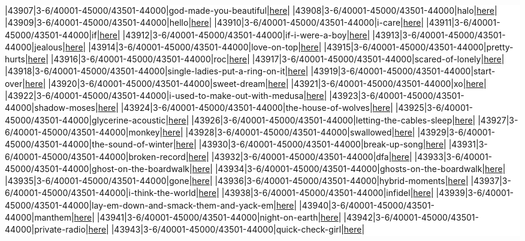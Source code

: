 |43907|3-6/40001-45000/43501-44000|god-made-you-beautiful|[here](https://cdn.jsdelivr.net/gh/guitarchord/cp3-6/40001-45000/43501-44000/god-made-you-beautiful.webp)|
|43908|3-6/40001-45000/43501-44000|halo|[here](https://cdn.jsdelivr.net/gh/guitarchord/cp3-6/40001-45000/43501-44000/halo.webp)|
|43909|3-6/40001-45000/43501-44000|hello|[here](https://cdn.jsdelivr.net/gh/guitarchord/cp3-6/40001-45000/43501-44000/hello.webp)|
|43910|3-6/40001-45000/43501-44000|i-care|[here](https://cdn.jsdelivr.net/gh/guitarchord/cp3-6/40001-45000/43501-44000/i-care.webp)|
|43911|3-6/40001-45000/43501-44000|if|[here](https://cdn.jsdelivr.net/gh/guitarchord/cp3-6/40001-45000/43501-44000/if.webp)|
|43912|3-6/40001-45000/43501-44000|if-i-were-a-boy|[here](https://cdn.jsdelivr.net/gh/guitarchord/cp3-6/40001-45000/43501-44000/if-i-were-a-boy.webp)|
|43913|3-6/40001-45000/43501-44000|jealous|[here](https://cdn.jsdelivr.net/gh/guitarchord/cp3-6/40001-45000/43501-44000/jealous.webp)|
|43914|3-6/40001-45000/43501-44000|love-on-top|[here](https://cdn.jsdelivr.net/gh/guitarchord/cp3-6/40001-45000/43501-44000/love-on-top.webp)|
|43915|3-6/40001-45000/43501-44000|pretty-hurts|[here](https://cdn.jsdelivr.net/gh/guitarchord/cp3-6/40001-45000/43501-44000/pretty-hurts.webp)|
|43916|3-6/40001-45000/43501-44000|roc|[here](https://cdn.jsdelivr.net/gh/guitarchord/cp3-6/40001-45000/43501-44000/roc.webp)|
|43917|3-6/40001-45000/43501-44000|scared-of-lonely|[here](https://cdn.jsdelivr.net/gh/guitarchord/cp3-6/40001-45000/43501-44000/scared-of-lonely.webp)|
|43918|3-6/40001-45000/43501-44000|single-ladies-put-a-ring-on-it|[here](https://cdn.jsdelivr.net/gh/guitarchord/cp3-6/40001-45000/43501-44000/single-ladies-put-a-ring-on-it.webp)|
|43919|3-6/40001-45000/43501-44000|start-over|[here](https://cdn.jsdelivr.net/gh/guitarchord/cp3-6/40001-45000/43501-44000/start-over.webp)|
|43920|3-6/40001-45000/43501-44000|sweet-dream|[here](https://cdn.jsdelivr.net/gh/guitarchord/cp3-6/40001-45000/43501-44000/sweet-dream.webp)|
|43921|3-6/40001-45000/43501-44000|xo|[here](https://cdn.jsdelivr.net/gh/guitarchord/cp3-6/40001-45000/43501-44000/xo.webp)|
|43922|3-6/40001-45000/43501-44000|i-used-to-make-out-with-medusa|[here](https://cdn.jsdelivr.net/gh/guitarchord/cp3-6/40001-45000/43501-44000/i-used-to-make-out-with-medusa.webp)|
|43923|3-6/40001-45000/43501-44000|shadow-moses|[here](https://cdn.jsdelivr.net/gh/guitarchord/cp3-6/40001-45000/43501-44000/shadow-moses.webp)|
|43924|3-6/40001-45000/43501-44000|the-house-of-wolves|[here](https://cdn.jsdelivr.net/gh/guitarchord/cp3-6/40001-45000/43501-44000/the-house-of-wolves.webp)|
|43925|3-6/40001-45000/43501-44000|glycerine-acoustic|[here](https://cdn.jsdelivr.net/gh/guitarchord/cp3-6/40001-45000/43501-44000/glycerine-acoustic.webp)|
|43926|3-6/40001-45000/43501-44000|letting-the-cables-sleep|[here](https://cdn.jsdelivr.net/gh/guitarchord/cp3-6/40001-45000/43501-44000/letting-the-cables-sleep.webp)|
|43927|3-6/40001-45000/43501-44000|monkey|[here](https://cdn.jsdelivr.net/gh/guitarchord/cp3-6/40001-45000/43501-44000/monkey.webp)|
|43928|3-6/40001-45000/43501-44000|swallowed|[here](https://cdn.jsdelivr.net/gh/guitarchord/cp3-6/40001-45000/43501-44000/swallowed.webp)|
|43929|3-6/40001-45000/43501-44000|the-sound-of-winter|[here](https://cdn.jsdelivr.net/gh/guitarchord/cp3-6/40001-45000/43501-44000/the-sound-of-winter.webp)|
|43930|3-6/40001-45000/43501-44000|break-up-song|[here](https://cdn.jsdelivr.net/gh/guitarchord/cp3-6/40001-45000/43501-44000/break-up-song.webp)|
|43931|3-6/40001-45000/43501-44000|broken-record|[here](https://cdn.jsdelivr.net/gh/guitarchord/cp3-6/40001-45000/43501-44000/broken-record.webp)|
|43932|3-6/40001-45000/43501-44000|dfa|[here](https://cdn.jsdelivr.net/gh/guitarchord/cp3-6/40001-45000/43501-44000/dfa.webp)|
|43933|3-6/40001-45000/43501-44000|ghost-on-the-boardwalk|[here](https://cdn.jsdelivr.net/gh/guitarchord/cp3-6/40001-45000/43501-44000/ghost-on-the-boardwalk.webp)|
|43934|3-6/40001-45000/43501-44000|ghosts-on-the-boardwalk|[here](https://cdn.jsdelivr.net/gh/guitarchord/cp3-6/40001-45000/43501-44000/ghosts-on-the-boardwalk.webp)|
|43935|3-6/40001-45000/43501-44000|gone|[here](https://cdn.jsdelivr.net/gh/guitarchord/cp3-6/40001-45000/43501-44000/gone.webp)|
|43936|3-6/40001-45000/43501-44000|hybrid-moments|[here](https://cdn.jsdelivr.net/gh/guitarchord/cp3-6/40001-45000/43501-44000/hybrid-moments.webp)|
|43937|3-6/40001-45000/43501-44000|i-think-the-world|[here](https://cdn.jsdelivr.net/gh/guitarchord/cp3-6/40001-45000/43501-44000/i-think-the-world.webp)|
|43938|3-6/40001-45000/43501-44000|infidel|[here](https://cdn.jsdelivr.net/gh/guitarchord/cp3-6/40001-45000/43501-44000/infidel.webp)|
|43939|3-6/40001-45000/43501-44000|lay-em-down-and-smack-them-and-yack-em|[here](https://cdn.jsdelivr.net/gh/guitarchord/cp3-6/40001-45000/43501-44000/lay-em-down-and-smack-them-and-yack-em.webp)|
|43940|3-6/40001-45000/43501-44000|manthem|[here](https://cdn.jsdelivr.net/gh/guitarchord/cp3-6/40001-45000/43501-44000/manthem.webp)|
|43941|3-6/40001-45000/43501-44000|night-on-earth|[here](https://cdn.jsdelivr.net/gh/guitarchord/cp3-6/40001-45000/43501-44000/night-on-earth.webp)|
|43942|3-6/40001-45000/43501-44000|private-radio|[here](https://cdn.jsdelivr.net/gh/guitarchord/cp3-6/40001-45000/43501-44000/private-radio.webp)|
|43943|3-6/40001-45000/43501-44000|quick-check-girl|[here](https://cdn.jsdelivr.net/gh/guitarchord/cp3-6/40001-45000/43501-44000/quick-check-girl.webp)|